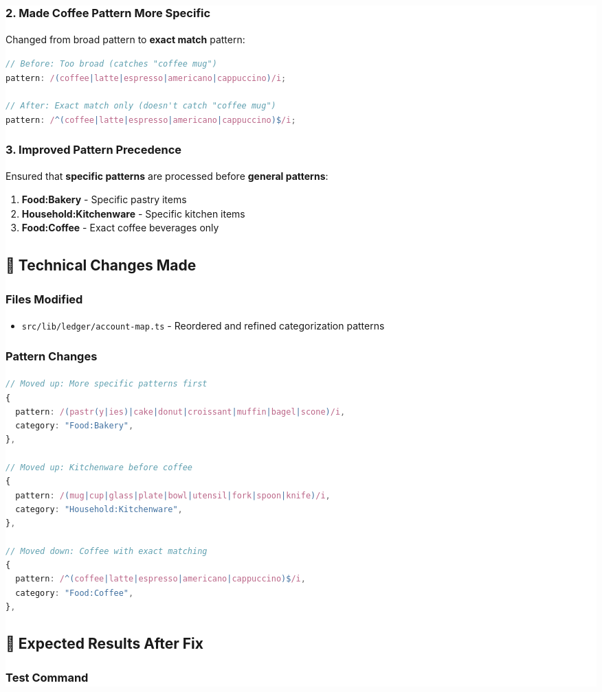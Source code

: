 ### **2. Made Coffee Pattern More Specific**

Changed from broad pattern to **exact match** pattern:

```typescript
// Before: Too broad (catches "coffee mug")
pattern: /(coffee|latte|espresso|americano|cappuccino)/i;

// After: Exact match only (doesn't catch "coffee mug")
pattern: /^(coffee|latte|espresso|americano|cappuccino)$/i;
```

### **3. Improved Pattern Precedence**

Ensured that **specific patterns** are processed before **general patterns**:

1. **Food:Bakery** - Specific pastry items
2. **Household:Kitchenware** - Specific kitchen items
3. **Food:Coffee** - Exact coffee beverages only

## 🔧 **Technical Changes Made**

### **Files Modified**

- `src/lib/ledger/account-map.ts` - Reordered and refined categorization patterns

### **Pattern Changes**

```typescript
// Moved up: More specific patterns first
{
  pattern: /(pastr(y|ies)|cake|donut|croissant|muffin|bagel|scone)/i,
  category: "Food:Bakery",
},

// Moved up: Kitchenware before coffee
{
  pattern: /(mug|cup|glass|plate|bowl|utensil|fork|spoon|knife)/i,
  category: "Household:Kitchenware",
},

// Moved down: Coffee with exact matching
{
  pattern: /^(coffee|latte|espresso|americano|cappuccino)$/i,
  category: "Food:Coffee",
},
```

## 🧪 **Expected Results After Fix**

### **Test Command**
